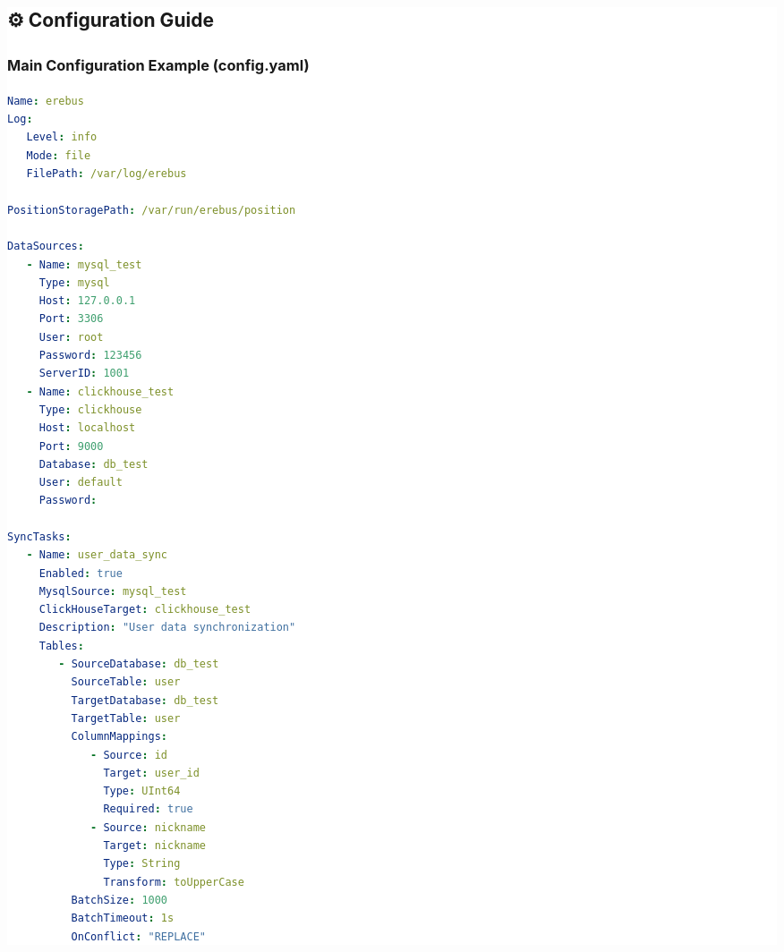 ## ⚙️ Configuration Guide

### Main Configuration Example (config.yaml)

```yaml
Name: erebus
Log:
   Level: info
   Mode: file
   FilePath: /var/log/erebus

PositionStoragePath: /var/run/erebus/position

DataSources:
   - Name: mysql_test
     Type: mysql
     Host: 127.0.0.1
     Port: 3306
     User: root
     Password: 123456
     ServerID: 1001
   - Name: clickhouse_test
     Type: clickhouse
     Host: localhost
     Port: 9000
     Database: db_test
     User: default
     Password:

SyncTasks:
   - Name: user_data_sync
     Enabled: true
     MysqlSource: mysql_test
     ClickHouseTarget: clickhouse_test
     Description: "User data synchronization"
     Tables:
        - SourceDatabase: db_test
          SourceTable: user
          TargetDatabase: db_test
          TargetTable: user
          ColumnMappings:
             - Source: id
               Target: user_id
               Type: UInt64
               Required: true
             - Source: nickname
               Target: nickname
               Type: String
               Transform: toUpperCase
          BatchSize: 1000
          BatchTimeout: 1s
          OnConflict: "REPLACE"
```
